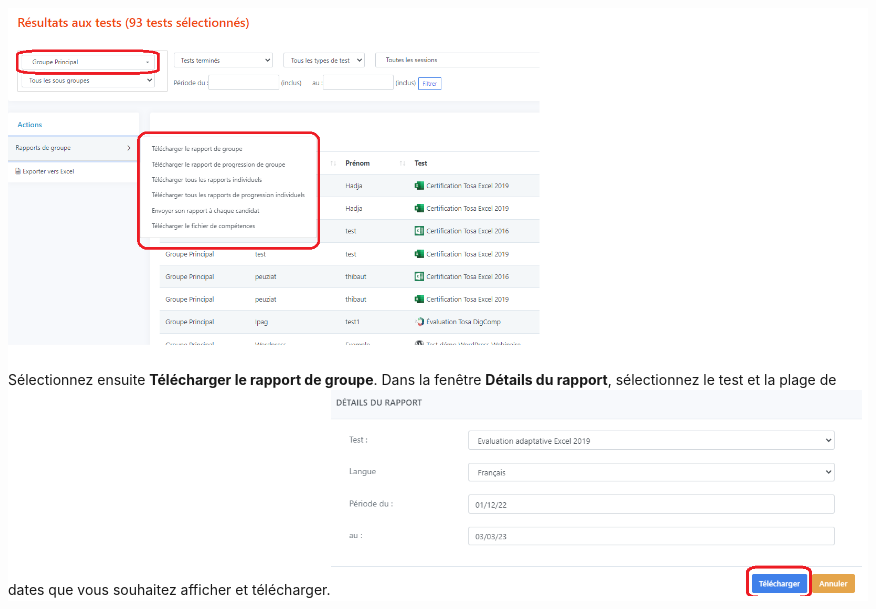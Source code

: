 <img src="./media/image72.png"
style="width:5.54028in;height:3.56806in" />

Sélectionnez ensuite **Télécharger le rapport de groupe**. Dans la
fenêtre **Détails du rapport**, sélectionnez le test et la plage de
dates que vous souhaitez afficher et
télécharger.<img src="./media/image73.png" style="width:5.54028in;height:2.14028in"
alt="Une image contenant texte Description générée automatiquement" />
